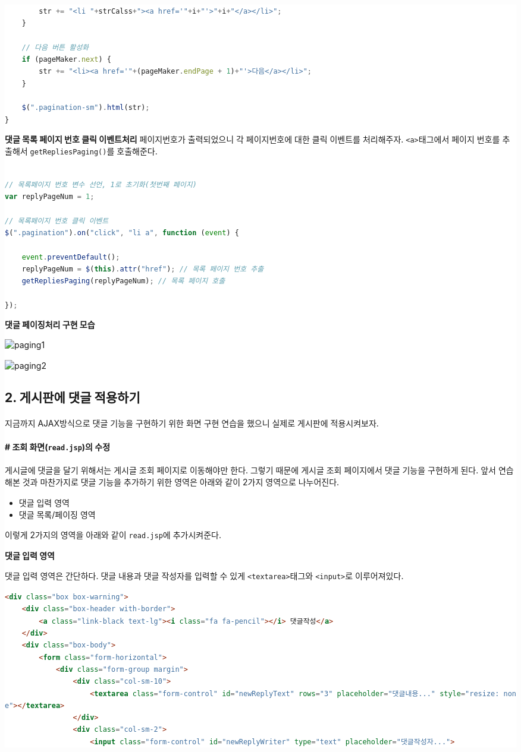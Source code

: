 ```js
        str += "<li "+strCalss+"><a href='"+i+"'>"+i+"</a></li>";
    }

    // 다음 버튼 활성화
    if (pageMaker.next) {
        str += "<li><a href='"+(pageMaker.endPage + 1)+"'>다음</a></li>";
    }

    $(".pagination-sm").html(str);
}
```

**댓글 목록 페이지 번호 클릭 이벤트처리**
페이지번호가 출력되었으니 각 페이지번호에 대한 클릭 이벤트를 처리해주자. `<a>`태그에서 페이지 번호를 추출해서 `getRepliesPaging()`를 호출해준다.
```js

// 목록페이지 번호 변수 선언, 1로 초기화(첫번째 페이지)
var replyPageNum = 1;

// 목록페이지 번호 클릭 이벤트
$(".pagination").on("click", "li a", function (event) {

    event.preventDefault();
    replyPageNum = $(this).attr("href"); // 목록 페이지 번호 추출
    getRepliesPaging(replyPageNum); // 목록 페이지 호출

});
```

**댓글 페이징처리 구현 모습**

![paging1](https://github.com/walbatrossw/develop-notes/blob/master/reding-notes/%EC%BD%94%EB%93%9C%EB%A1%9C_%EB%B0%B0%EC%9A%B0%EB%8A%94_%EC%8A%A4%ED%94%84%EB%A7%81_%EC%9B%B9%ED%94%84%EB%A1%9C%EC%A0%9D%ED%8A%B8/photo/2018-03-12%2021-22-19.png?raw=true)

![paging2](https://github.com/walbatrossw/develop-notes/blob/master/reding-notes/%EC%BD%94%EB%93%9C%EB%A1%9C_%EB%B0%B0%EC%9A%B0%EB%8A%94_%EC%8A%A4%ED%94%84%EB%A7%81_%EC%9B%B9%ED%94%84%EB%A1%9C%EC%A0%9D%ED%8A%B8/photo/2018-03-12%2021-23-09.png?raw=true)

## 2. 게시판에 댓글 적용하기
지금까지 AJAX방식으로 댓글 기능을 구현하기 위한 화면 구현 연습을 했으니 실제로 게시판에 적용시켜보자.

#### # 조회 화면(`read.jsp`)의 수정
게시글에 댓글을 달기 위해서는 게시글 조회 페이지로 이동해야만 한다. 그렇기 때문에 게시글 조회 페이지에서 댓글 기능을 구현하게 된다. 앞서 연습해본 것과 마찬가지로 댓글 기능을 추가하기 위한 영역은 아래와 같이 2가지 영역으로 나누어진다.

- 댓글 입력 영역
- 댓글 목록/페이징 영역

이렇게 2가지의 영역을 아래와 같이 `read.jsp`에 추가시켜준다.

**댓글 입력 영역**

댓글 입력 영역은 간단하다. 댓글 내용과 댓글 작성자를 입력할 수 있게 `<textarea>`태그와 `<input>`로 이루어져있다.

```html
<div class="box box-warning">
    <div class="box-header with-border">
        <a class="link-black text-lg"><i class="fa fa-pencil"></i> 댓글작성</a>
    </div>
    <div class="box-body">
        <form class="form-horizontal">
            <div class="form-group margin">
                <div class="col-sm-10">
                    <textarea class="form-control" id="newReplyText" rows="3" placeholder="댓글내용..." style="resize: none"></textarea>
                </div>
                <div class="col-sm-2">
                    <input class="form-control" id="newReplyWriter" type="text" placeholder="댓글작성자...">
```